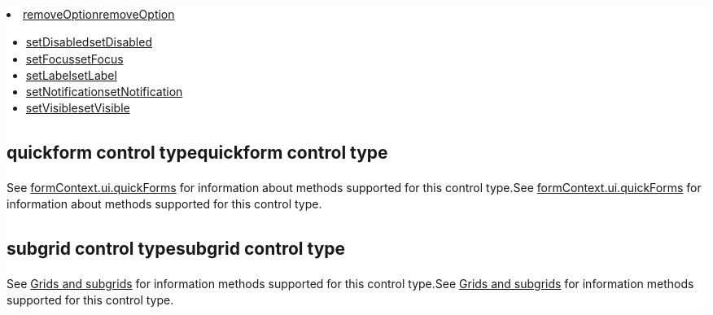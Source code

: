 <li><span data-ttu-id="dd7ca-209"><a href="controls/removeoption.md" data-raw-source="[removeOption](controls/removeoption.md)">removeOption</a></span><span class="sxs-lookup"><span data-stu-id="dd7ca-209"><a href="controls/removeoption.md" data-raw-source="[removeOption](controls/removeoption.md)">removeOption</a></span></span></li>
</ul>
</td>
<td>
<ul>
<li><span data-ttu-id="dd7ca-210"><a href="controls/setDisabled.md" data-raw-source="[setDisabled](controls/setDisabled.md)">setDisabled</a></span><span class="sxs-lookup"><span data-stu-id="dd7ca-210"><a href="controls/setDisabled.md" data-raw-source="[setDisabled](controls/setDisabled.md)">setDisabled</a></span></span></li>
<li><span data-ttu-id="dd7ca-211"><a href="controls/setFocus.md" data-raw-source="[setFocus](controls/setFocus.md)">setFocus</a></span><span class="sxs-lookup"><span data-stu-id="dd7ca-211"><a href="controls/setFocus.md" data-raw-source="[setFocus](controls/setFocus.md)">setFocus</a></span></span></li>
<li><span data-ttu-id="dd7ca-212"><a href="controls/setLabel.md" data-raw-source="[setLabel](controls/setLabel.md)">setLabel</a></span><span class="sxs-lookup"><span data-stu-id="dd7ca-212"><a href="controls/setLabel.md" data-raw-source="[setLabel](controls/setLabel.md)">setLabel</a></span></span></li>
<li><span data-ttu-id="dd7ca-213"><a href="controls/setNotification.md" data-raw-source="[setNotification](controls/setNotification.md)">setNotification</a></span><span class="sxs-lookup"><span data-stu-id="dd7ca-213"><a href="controls/setNotification.md" data-raw-source="[setNotification](controls/setNotification.md)">setNotification</a></span></span></li>
<li><span data-ttu-id="dd7ca-214"><a href="controls/setVisible.md" data-raw-source="[setVisible](controls/setVisible.md)">setVisible</a></span><span class="sxs-lookup"><span data-stu-id="dd7ca-214"><a href="controls/setVisible.md" data-raw-source="[setVisible](controls/setVisible.md)">setVisible</a></span></span></li>
</ul>
</td>
</tr>
</table>

## <a name="quickform-control-type"></a><span data-ttu-id="dd7ca-215">quickform control type</span><span class="sxs-lookup"><span data-stu-id="dd7ca-215">quickform control type</span></span>

<span data-ttu-id="dd7ca-216">See [formContext.ui.quickForms](formcontext-ui-quickforms.md) for information about methods supported for this control type.</span><span class="sxs-lookup"><span data-stu-id="dd7ca-216">See [formContext.ui.quickForms](formcontext-ui-quickforms.md) for information about methods supported for this control type.</span></span>

## <a name="subgrid-control-type"></a><span data-ttu-id="dd7ca-217">subgrid control type</span><span class="sxs-lookup"><span data-stu-id="dd7ca-217">subgrid control type</span></span>

<span data-ttu-id="dd7ca-218">See [Grids and subgrids](grids.md) for information methods supported for this control type.</span><span class="sxs-lookup"><span data-stu-id="dd7ca-218">See [Grids and subgrids](grids.md) for information methods supported for this control type.</span></span>

